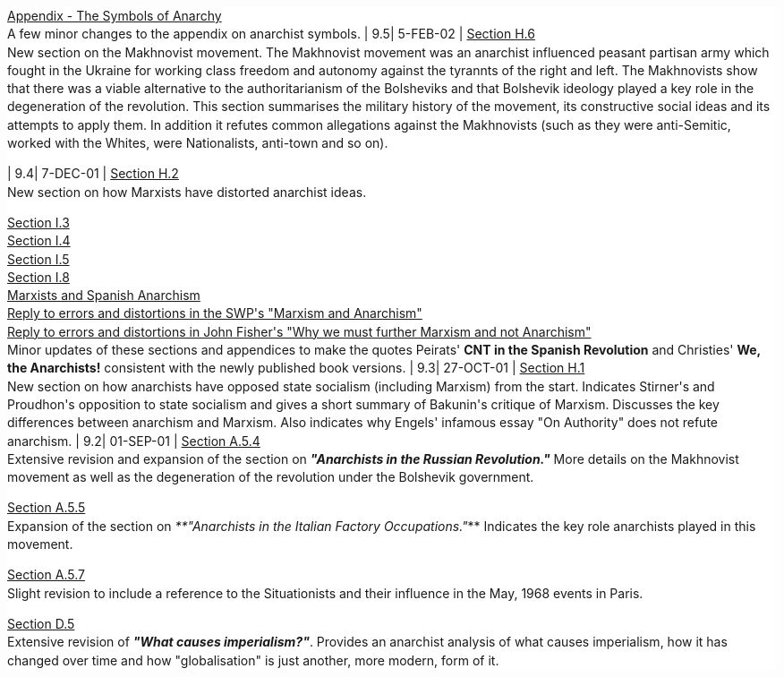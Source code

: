 [Appendix - The Symbols of Anarchy](append2.html)  
A few minor changes to the appendix on anarchist symbols.  | 9.5| 5-FEB-02 |
[Section H.6](secH6.html)  
New section on the Makhnovist movement. The Makhnovist movement was an
anarchist influenced peasant partisan army which fought in the Ukraine for
working class freedom and autonomy against the tyrannts of the right and left.
The Makhnovists show that there was a viable alternative to the
authoritarianism of the Bolsheviks and that Bolshevik ideology played a key
role in the degeneration of the revolution. This section summarises the
military history of the movement, its constructive social ideas and its
attempts to apply them. In addition it refutes common allegations against the
Makhnovists (such as they were anti-Semitic, worked with the Whites, were
Nationalists, anti-town and so on).

| 9.4| 7-DEC-01 |  [Section H.2](secH2.html)  
New section on how Marxists have distorted anarchist ideas.

[Section I.3](secI3.html)  
[Section I.4](secI4.html)  
[Section I.5](secI5.html)  
[Section I.8](secI8.html)  
[Marxists and Spanish Anarchism](append32.html)  
[Reply to errors and distortions in the SWP's "Marxism and
Anarchism"](append34.html)  
[Reply to errors and distortions in John Fisher's "Why we must further Marxism
and not Anarchism"](append35.html)  
Minor updates of these sections and appendices to make the quotes Peirats'
**CNT in the Spanish Revolution** and Christies' **We, the Anarchists!**
consistent with the newly published book versions.  | 9.3| 27-OCT-01 |
[Section H.1](secH1.html)  
New section on how anarchists have opposed state socialism (including Marxism)
from the start. Indicates Stirner's and Proudhon's opposition to state
socialism and gives a short summary of Bakunin's critique of Marxism.
Discusses the key differences between anarchism and Marxism. Also indicates
why Engels' infamous essay "On Authority" does not refute anarchism.  | 9.2|
01-SEP-01 |  [Section A.5.4](secA5.html#seca54)  
Extensive revision and expansion of the section on **_"Anarchists in the
Russian Revolution."_** More details on the Makhnovist movement as well as the
degeneration of the revolution under the Bolshevik government.

[Section A.5.5](secA5.html#seca55)  
Expansion of the section on _**"Anarchists in the Italian Factory
Occupations."_** Indicates the key role anarchists played in this movement.

[Section A.5.7](secA5.html#seca57)  
Slight revision to include a reference to the Situationists and their
influence in the May, 1968 events in Paris.

[Section D.5](secD5.html)  
Extensive revision of _**"What causes imperialism?"**_. Provides an anarchist
analysis of what causes imperialism, how it has changed over time and how
"globalisation" is just another, more modern, form of it.
